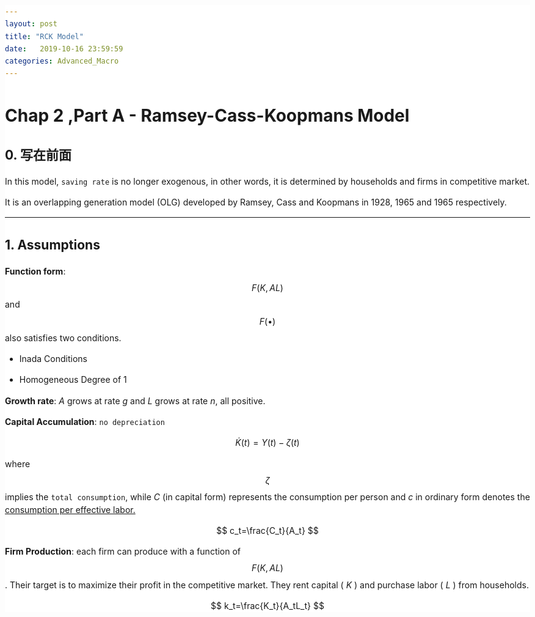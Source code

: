 ```yaml
---
layout: post
title: "RCK Model"
date:   2019-10-16 23:59:59
categories: Advanced_Macro
---
```


# Chap 2 ,Part A - Ramsey-Cass-Koopmans Model 



## 0. 写在前面

In this model, `saving rate` is no longer exogenous, in other words, it is determined by households and firms in competitive market.



It is an overlapping generation model (OLG) developed by Ramsey, Cass and Koopmans in 1928, 1965 and 1965 respectively.

------



## 1. Assumptions

**Function form**: $$F(K,AL)$$ and $$F(\bullet)$$ also satisfies two conditions.

- Inada Conditions

- Homogeneous Degree of 1



**Growth rate**: *A* grows at rate *g* and *L* grows at rate *n*, all positive.



**Capital Accumulation**: `no depreciation`

$$
\dot{K}(t)=Y(t)-\zeta(t)
$$

where $$\zeta$$ implies the `total consumption`, while *C* (in capital form) represents the consumption per person and *c* in ordinary form denotes the <u>consumption per effective labor.</u>

$$
c_t=\frac{C_t}{A_t}
$$

**Firm Production**: each firm can produce with a function of $$F(K,AL)$$. Their target is to maximize their profit in the competitive market. They rent capital ( *K* ) and purchase labor ( *L* ) from households.

$$
k_t=\frac{K_t}{A_tL_t}
$$
